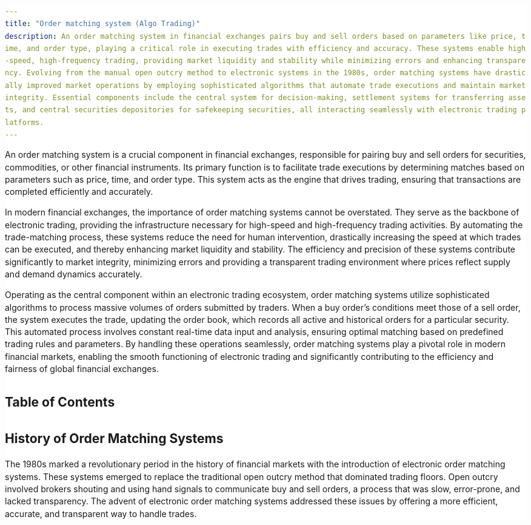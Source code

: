```yaml
---
title: "Order matching system (Algo Trading)"
description: An order matching system in financial exchanges pairs buy and sell orders based on parameters like price, time, and order type, playing a critical role in executing trades with efficiency and accuracy. These systems enable high-speed, high-frequency trading, providing market liquidity and stability while minimizing errors and enhancing transparency. Evolving from the manual open outcry method to electronic systems in the 1980s, order matching systems have drastically improved market operations by employing sophisticated algorithms that automate trade executions and maintain market integrity. Essential components include the central system for decision-making, settlement systems for transferring assets, and central securities depositories for safekeeping securities, all interacting seamlessly with electronic trading platforms.
---
```






An order matching system is a crucial component in financial exchanges, responsible for pairing buy and sell orders for securities, commodities, or other financial instruments. Its primary function is to facilitate trade executions by determining matches based on parameters such as price, time, and order type. This system acts as the engine that drives trading, ensuring that transactions are completed efficiently and accurately. 

In modern financial exchanges, the importance of order matching systems cannot be overstated. They serve as the backbone of electronic trading, providing the infrastructure necessary for high-speed and high-frequency trading activities. By automating the trade-matching process, these systems reduce the need for human intervention, drastically increasing the speed at which trades can be executed, and thereby enhancing market liquidity and stability. The efficiency and precision of these systems contribute significantly to market integrity, minimizing errors and providing a transparent trading environment where prices reflect supply and demand dynamics accurately.

Operating as the central component within an electronic trading ecosystem, order matching systems utilize sophisticated algorithms to process massive volumes of orders submitted by traders. When a buy order’s conditions meet those of a sell order, the system executes the trade, updating the order book, which records all active and historical orders for a particular security. This automated process involves constant real-time data input and analysis, ensuring optimal matching based on predefined trading rules and parameters. By handling these operations seamlessly, order matching systems play a pivotal role in modern financial markets, enabling the smooth functioning of electronic trading and significantly contributing to the efficiency and fairness of global financial exchanges.


## Table of Contents

## History of Order Matching Systems

The 1980s marked a revolutionary period in the history of financial markets with the introduction of electronic order matching systems. These systems emerged to replace the traditional open outcry method that dominated trading floors. Open outcry involved brokers shouting and using hand signals to communicate buy and sell orders, a process that was slow, error-prone, and lacked transparency. The advent of electronic order matching systems addressed these issues by offering a more efficient, accurate, and transparent way to handle trades.
